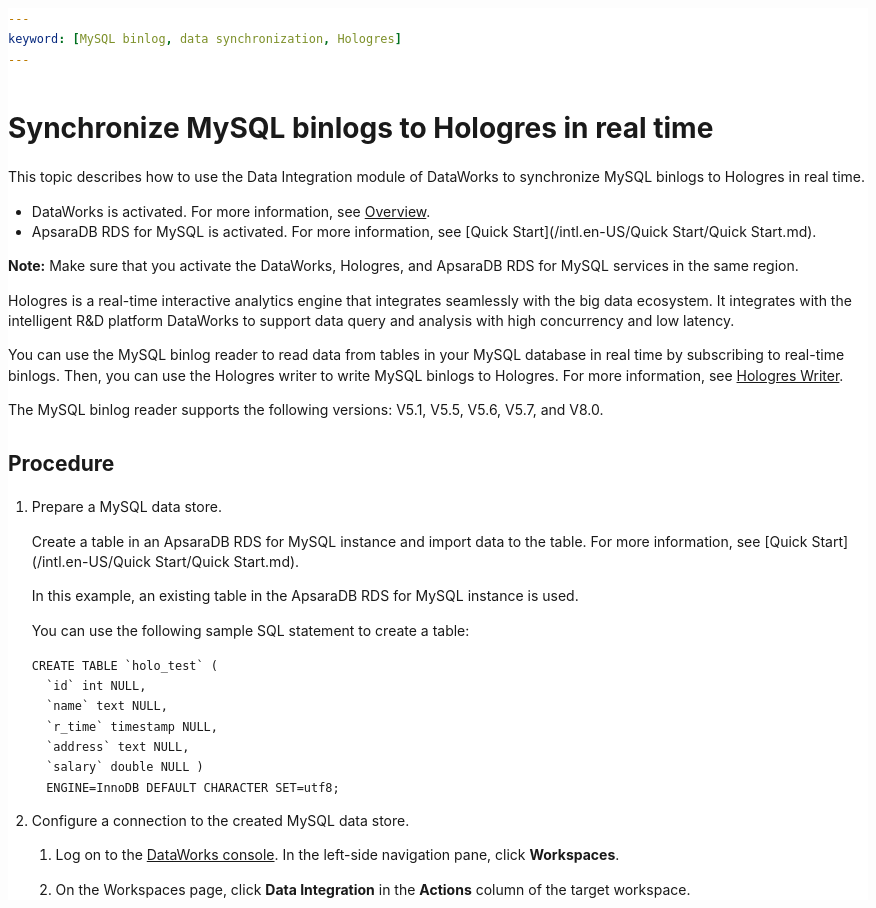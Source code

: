 ```yaml
---
keyword: [MySQL binlog, data synchronization, Hologres]
---
```


# Synchronize MySQL binlogs to Hologres in real time

This topic describes how to use the Data Integration module of DataWorks to synchronize MySQL binlogs to Hologres in real time.

-   DataWorks is activated. For more information, see [Overview]().
-   ApsaraDB RDS for MySQL is activated. For more information, see [Quick Start](/intl.en-US/Quick Start/Quick Start.md).

**Note:** Make sure that you activate the DataWorks, Hologres, and ApsaraDB RDS for MySQL services in the same region.

Hologres is a real-time interactive analytics engine that integrates seamlessly with the big data ecosystem. It integrates with the intelligent R&D platform DataWorks to support data query and analysis with high concurrency and low latency.

You can use the MySQL binlog reader to read data from tables in your MySQL database in real time by subscribing to real-time binlogs. Then, you can use the Hologres writer to write MySQL binlogs to Hologres. For more information, see [Hologres Writer]().

The MySQL binlog reader supports the following versions: V5.1, V5.5, V5.6, V5.7, and V8.0.

## Procedure

1.  Prepare a MySQL data store.

    Create a table in an ApsaraDB RDS for MySQL instance and import data to the table. For more information, see [Quick Start](/intl.en-US/Quick Start/Quick Start.md).

    In this example, an existing table in the ApsaraDB RDS for MySQL instance is used.

    You can use the following sample SQL statement to create a table:

    ```
    CREATE TABLE `holo_test` (
      `id` int NULL, 
      `name` text NULL, 
      `r_time` timestamp NULL, 
      `address` text NULL, 
      `salary` double NULL ) 
      ENGINE=InnoDB DEFAULT CHARACTER SET=utf8;
    ```

2.  Configure a connection to the created MySQL data store.

    1.  Log on to the [DataWorks console](https://workbench.data.aliyun.com/console). In the left-side navigation pane, click **Workspaces**.

    2.  On the Workspaces page, click **Data Integration** in the **Actions** column of the target workspace.
